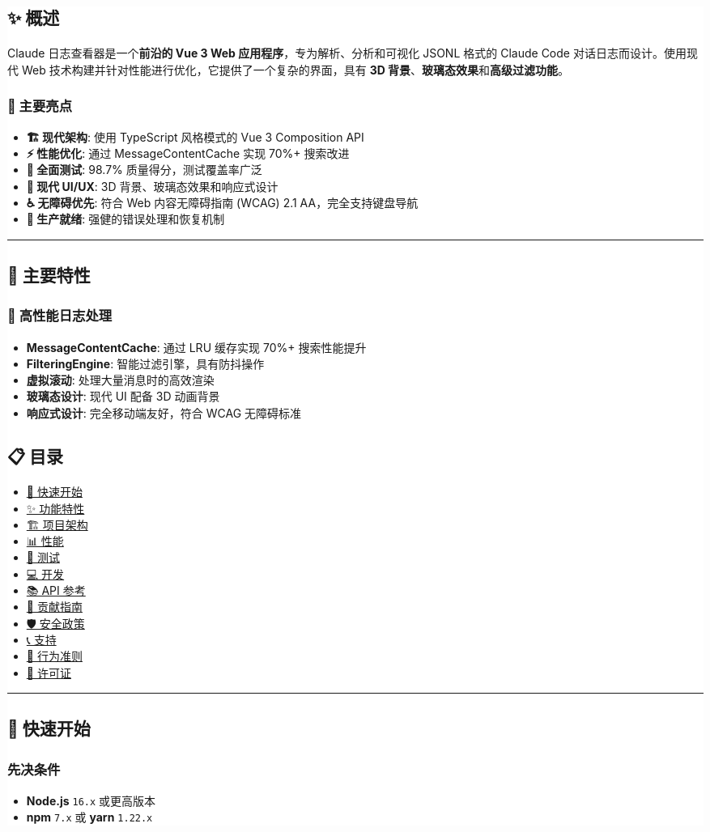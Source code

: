 
## ✨ 概述

Claude 日志查看器是一个**前沿的 Vue 3 Web 应用程序**，专为解析、分析和可视化 JSONL 格式的 Claude Code 对话日志而设计。使用现代 Web 技术构建并针对性能进行优化，它提供了一个复杂的界面，具有 **3D 背景**、**玻璃态效果**和**高级过滤功能**。

### 🎯 主要亮点

- **🏗️ 现代架构**: 使用 TypeScript 风格模式的 Vue 3 Composition API
- **⚡ 性能优化**: 通过 MessageContentCache 实现 70%+ 搜索改进
- **🧪 全面测试**: 98.7% 质量得分，测试覆盖率广泛
- **🎨 现代 UI/UX**: 3D 背景、玻璃态效果和响应式设计
- **♿ 无障碍优先**: 符合 Web 内容无障碍指南 (WCAG) 2.1 AA，完全支持键盘导航
- **🚀 生产就绪**: 强健的错误处理和恢复机制

---

## 🌟 主要特性

### 🚀 **高性能日志处理**
- **MessageContentCache**: 通过 LRU 缓存实现 70%+ 搜索性能提升
- **FilteringEngine**: 智能过滤引擎，具有防抖操作
- **虚拟滚动**: 处理大量消息时的高效渲染
- **玻璃态设计**: 现代 UI 配备 3D 动画背景
- **响应式设计**: 完全移动端友好，符合 WCAG 无障碍标准

## 📋 目录

- [🚀 快速开始](#-快速开始)
- [✨ 功能特性](#-功能特性)
- [🏗️ 项目架构](#️-项目架构)
- [📊 性能](#-性能)
- [🧪 测试](#-测试)
- [💻 开发](#-开发)
- [📚 API 参考](#-api-参考)
- [🤝 贡献指南](#-贡献指南)
- [🛡️ 安全政策](#-安全政策)
- [📞 支持](#-支持)
- [📜 行为准则](#-行为准则)
- [📄 许可证](#-许可证)

---

## 🚀 快速开始

### 先决条件

- **Node.js** `16.x` 或更高版本
- **npm** `7.x` 或 **yarn** `1.22.x`
